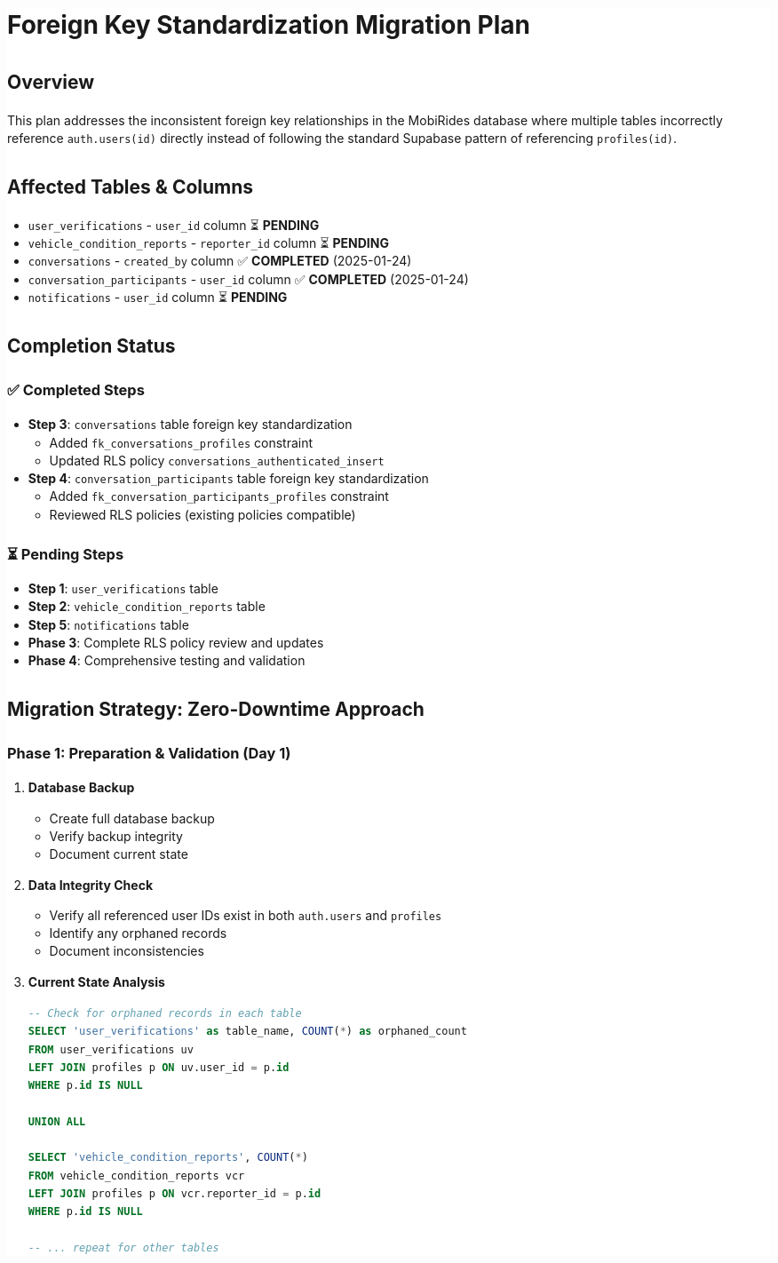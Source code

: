 # Foreign Key Standardization Migration Plan

## Overview
This plan addresses the inconsistent foreign key relationships in the MobiRides database where multiple tables incorrectly reference `auth.users(id)` directly instead of following the standard Supabase pattern of referencing `profiles(id)`.

## Affected Tables & Columns
- `user_verifications` - `user_id` column ⏳ **PENDING**
- `vehicle_condition_reports` - `reporter_id` column ⏳ **PENDING**
- `conversations` - `created_by` column ✅ **COMPLETED** (2025-01-24)
- `conversation_participants` - `user_id` column ✅ **COMPLETED** (2025-01-24)
- `notifications` - `user_id` column ⏳ **PENDING**

## Completion Status

### ✅ Completed Steps
- **Step 3**: `conversations` table foreign key standardization
  - Added `fk_conversations_profiles` constraint
  - Updated RLS policy `conversations_authenticated_insert`
- **Step 4**: `conversation_participants` table foreign key standardization  
  - Added `fk_conversation_participants_profiles` constraint
  - Reviewed RLS policies (existing policies compatible)

### ⏳ Pending Steps
- **Step 1**: `user_verifications` table
- **Step 2**: `vehicle_condition_reports` table  
- **Step 5**: `notifications` table
- **Phase 3**: Complete RLS policy review and updates
- **Phase 4**: Comprehensive testing and validation

## Migration Strategy: Zero-Downtime Approach

### Phase 1: Preparation & Validation (Day 1)
1. **Database Backup**
   - Create full database backup
   - Verify backup integrity
   - Document current state

2. **Data Integrity Check**
   - Verify all referenced user IDs exist in both `auth.users` and `profiles`
   - Identify any orphaned records
   - Document inconsistencies

3. **Current State Analysis**
   ```sql
   -- Check for orphaned records in each table
   SELECT 'user_verifications' as table_name, COUNT(*) as orphaned_count
   FROM user_verifications uv
   LEFT JOIN profiles p ON uv.user_id = p.id
   WHERE p.id IS NULL
   
   UNION ALL
   
   SELECT 'vehicle_condition_reports', COUNT(*)
   FROM vehicle_condition_reports vcr
   LEFT JOIN profiles p ON vcr.reporter_id = p.id
   WHERE p.id IS NULL
   
   -- ... repeat for other tables
   ```